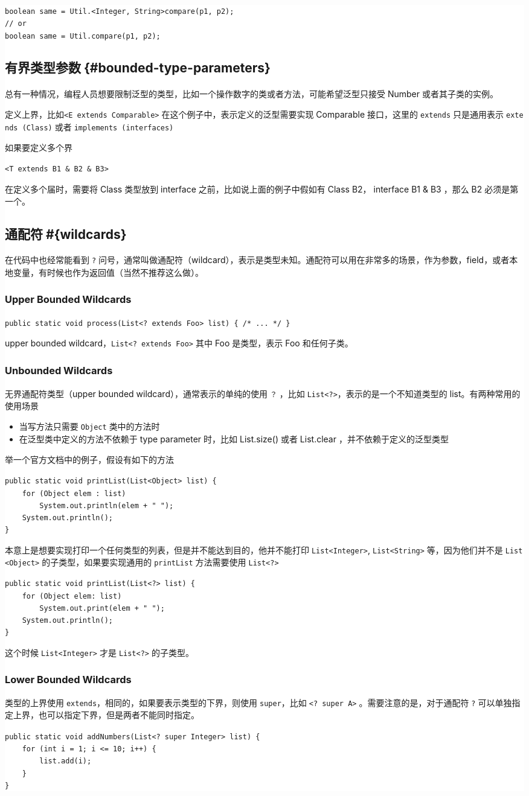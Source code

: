     boolean same = Util.<Integer, String>compare(p1, p2);
    // or
    boolean same = Util.compare(p1, p2);

## 有界类型参数 {#bounded-type-parameters}
总有一种情况，编程人员想要限制泛型的类型，比如一个操作数字的类或者方法，可能希望泛型只接受 Number 或者其子类的实例。

定义上界，比如`<E extends Comparable>` 在这个例子中，表示定义的泛型需要实现 Comparable 接口，这里的 `extends` 只是通用表示 `extends (Class)` 或者 `implements (interfaces)`

如果要定义多个界

    <T extends B1 & B2 & B3>

在定义多个届时，需要将 Class 类型放到 interface 之前，比如说上面的例子中假如有 Class B2， interface B1 & B3 ，那么 B2 必须是第一个。

## 通配符 #{wildcards}
在代码中也经常能看到 `?` 问号，通常叫做通配符（wildcard），表示是类型未知。通配符可以用在非常多的场景，作为参数，field，或者本地变量，有时候也作为返回值（当然不推荐这么做）。

### Upper Bounded Wildcards

    public static void process(List<? extends Foo> list) { /* ... */ }

upper bounded wildcard，`List<? extends Foo>` 其中 Foo 是类型，表示 Foo 和任何子类。

### Unbounded Wildcards
无界通配符类型（upper bounded wildcard），通常表示的单纯的使用 `？` ，比如 `List<?>`，表示的是一个不知道类型的 list。有两种常用的使用场景

- 当写方法只需要 `Object` 类中的方法时
- 在泛型类中定义的方法不依赖于 type parameter 时，比如 List.size() 或者 List.clear ，并不依赖于定义的泛型类型

举一个官方文档中的例子，假设有如下的方法

    public static void printList(List<Object> list) {
        for (Object elem : list)
            System.out.println(elem + " ");
        System.out.println();
    }

本意上是想要实现打印一个任何类型的列表，但是并不能达到目的，他并不能打印 `List<Integer>`, `List<String>` 等，因为他们并不是 `List<Object>` 的子类型，如果要实现通用的 `printList` 方法需要使用 `List<?>`

    public static void printList(List<?> list) {
        for (Object elem: list)
            System.out.print(elem + " ");
        System.out.println();
    }

这个时候 `List<Integer>` 才是 `List<?>` 的子类型。

### Lower Bounded Wildcards
类型的上界使用 `extends`，相同的，如果要表示类型的下界，则使用 `super`，比如 `<? super A>` 。需要注意的是，对于通配符 `?` 可以单独指定上界，也可以指定下界，但是两者不能同时指定。

    public static void addNumbers(List<? super Integer> list) {
        for (int i = 1; i <= 10; i++) {
            list.add(i);
        }
    }
